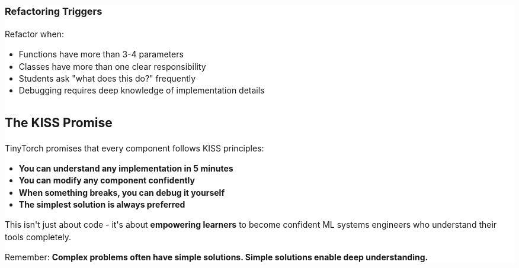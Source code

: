 ### Refactoring Triggers
Refactor when:
- Functions have more than 3-4 parameters
- Classes have more than one clear responsibility  
- Students ask "what does this do?" frequently
- Debugging requires deep knowledge of implementation details

## The KISS Promise

TinyTorch promises that every component follows KISS principles:

- **You can understand any implementation in 5 minutes**
- **You can modify any component confidently**
- **When something breaks, you can debug it yourself**
- **The simplest solution is always preferred**

This isn't just about code - it's about **empowering learners** to become confident ML systems engineers who understand their tools completely.

Remember: **Complex problems often have simple solutions. Simple solutions enable deep understanding.**